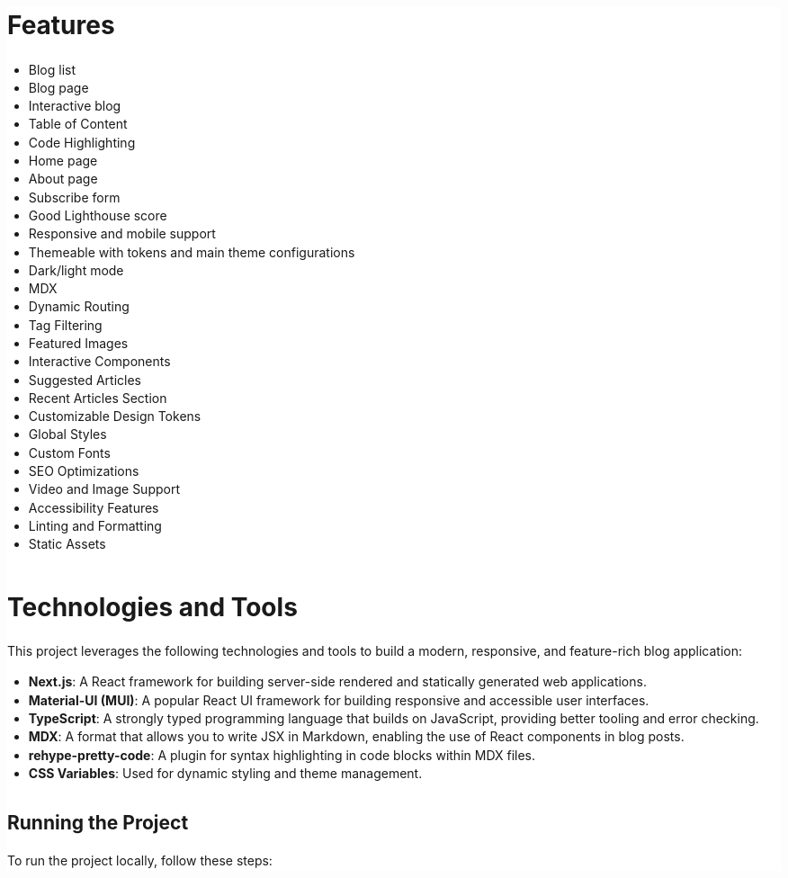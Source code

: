# Features

- Blog list
- Blog page
- Interactive blog
- Table of Content
- Code Highlighting
- Home page
- About page
- Subscribe form
- Good Lighthouse score
- Responsive and mobile support
- Themeable with tokens and main theme configurations
- Dark/light mode
- MDX
- Dynamic Routing
- Tag Filtering
- Featured Images
- Interactive Components
- Suggested Articles
- Recent Articles Section
- Customizable Design Tokens
- Global Styles
- Custom Fonts
- SEO Optimizations
- Video and Image Support
- Accessibility Features
- Linting and Formatting
- Static Assets

# Technologies and Tools

This project leverages the following technologies and tools to build a modern, responsive, and feature-rich blog application:

- **Next.js**: A React framework for building server-side rendered and statically generated web applications.
- **Material-UI (MUI)**: A popular React UI framework for building responsive and accessible user interfaces.
- **TypeScript**: A strongly typed programming language that builds on JavaScript, providing better tooling and error checking.
- **MDX**: A format that allows you to write JSX in Markdown, enabling the use of React components in blog posts.
- **rehype-pretty-code**: A plugin for syntax highlighting in code blocks within MDX files.
- **CSS Variables**: Used for dynamic styling and theme management.

## Running the Project

To run the project locally, follow these steps:
